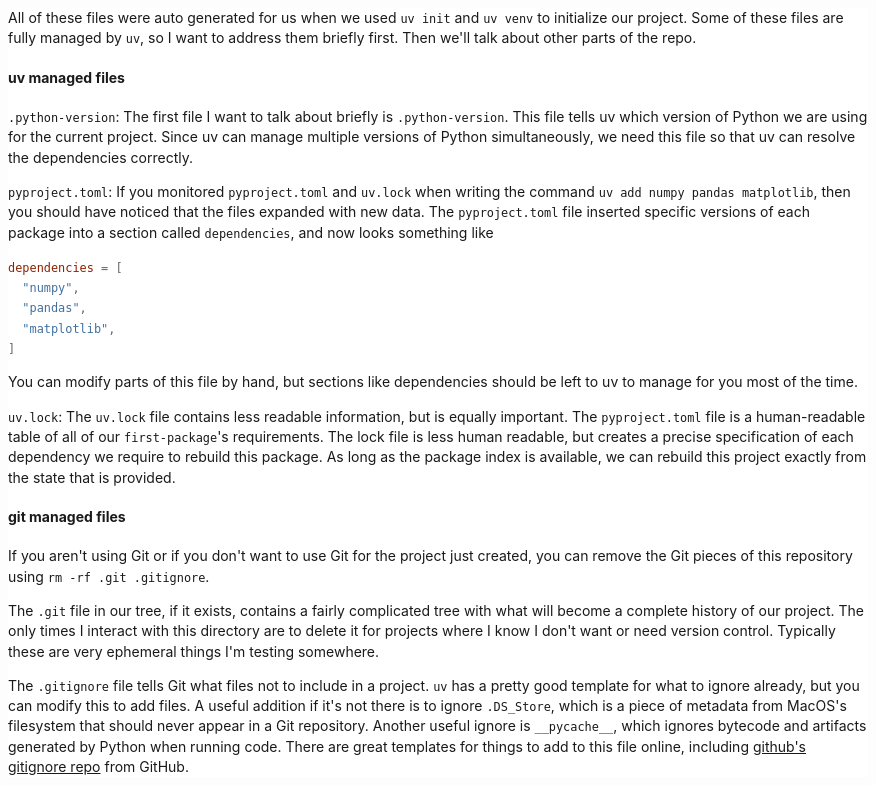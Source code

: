 All of these files were auto generated for us when we used `uv init` and `uv
venv` to initialize our project. Some of these files are fully managed by `uv`,
so I want to address them briefly first. Then we'll talk about other parts of
the repo.

#### uv managed files

`.python-version`:
The first file I want to talk about briefly is `.python-version`. This file
tells uv which version of Python we are using for the current project. Since uv
can manage multiple versions of Python simultaneously, we need this file so that
uv can resolve the dependencies correctly.

`pyproject.toml`:
If you monitored `pyproject.toml` and `uv.lock` when writing the command `uv add
numpy pandas matplotlib`, then you should have noticed that the files expanded
with new data. The `pyproject.toml` file inserted specific versions of each
package into a section called `dependencies`, and now looks something like

```pyproject.toml
dependencies = [
  "numpy",
  "pandas",
  "matplotlib",
]
```

You can modify parts of this file by hand, but sections like dependencies should
be left to uv to manage for you most of the time.

`uv.lock`:
The `uv.lock` file contains less readable information, but is equally important.
The `pyproject.toml` file is a human-readable table of all of our
`first-package`'s requirements. The lock file is less human readable, but
creates a precise specification of each dependency we require to rebuild this
package. As long as the package index is available, we can rebuild this project
exactly from the state that is provided.

#### git managed files

If you aren't using Git or if you don't want to use Git for the project just
created, you can remove the Git pieces of this repository using `rm -rf .git
.gitignore`.

The `.git` file in our tree, if it exists, contains a fairly complicated tree
with what will become a complete history of our project. The only times I
interact with this directory are to delete it for projects where I know I don't
want or need version control. Typically these are very ephemeral things I'm
testing somewhere.

The `.gitignore` file tells Git what files not to include in a project. `uv` has
a pretty good template for what to ignore already, but you can modify this to
add files. A useful addition if it's not there is to ignore `.DS_Store`, which
is a piece of metadata from MacOS's filesystem that should never appear in a Git
repository. Another useful ignore is `__pycache__`, which ignores bytecode and
artifacts generated by Python when running code. There are great templates for
things to add to this file online, including
[github's gitignore repo](https://github.com/github/gitignore) from GitHub.
